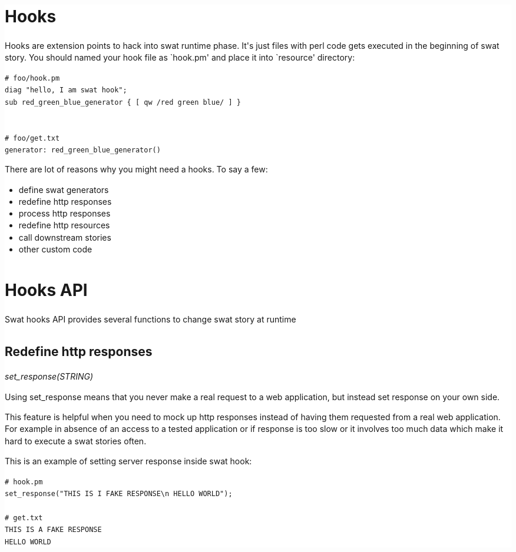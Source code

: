 
# Hooks

Hooks are extension points to hack into swat runtime phase. It's just files with perl code gets executed in the beginning of swat story.
You should named your hook file as \`hook.pm' and place it into \`resource' directory:


    # foo/hook.pm
    diag "hello, I am swat hook";
    sub red_green_blue_generator { [ qw /red green blue/ ] }
   

    # foo/get.txt
    generator: red_green_blue_generator()


There are lot of reasons why you might need a hooks. To say a few:

* define swat generators
* redefine http responses
* process http responses 
* redefine http resources
* call downstream stories
* other custom code


# Hooks API

Swat hooks API provides several functions to change swat story at runtime

## Redefine http responses

*set_response(STRING)*

Using set_response means that you never make a real request to a web application, but instead set response on your own side.

This feature is helpful when you need to mock up http responses instead of having them requested from a real web application.
For example in absence of an access to a tested application or if response is too slow or it involves too much data
which make it hard to execute a swat stories often.

This is an example of setting server response inside swat hook:

    # hook.pm
    set_response("THIS IS I FAKE RESPONSE\n HELLO WORLD");

    # get.txt
    THIS IS A FAKE RESPONSE
    HELLO WORLD
